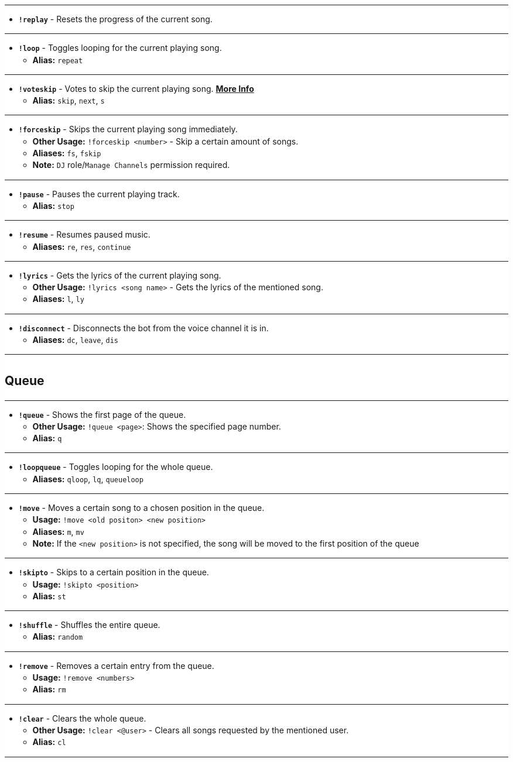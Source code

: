 
---
- **`!replay`** - Resets the progress of the current song.
---
- **`!loop`** - Toggles looping for the current playing song.
    - **Alias:** `repeat`
---
- **`!voteskip`** - Votes to skip the current playing song. **[More Info](/voteskip#how-many-votes-are-required-for-a-song-to-be-vote-skipped)**
    - **Alias:** `skip`, `next`, `s`
---
- **`!forceskip`** - Skips the current playing song immediately.
    - **Other Usage:** `!forceskip <number>` - Skip a certain amount of songs.
    - **Aliases:** `fs`, `fskip`
    - **Note:** `DJ` role/`Manage Channels` permission required.
---
- **`!pause`** - Pauses the current playing track.
    - **Alias:** `stop`
---
- **`!resume`** - Resumes paused music.
    - **Aliases:** `re`, `res`, `continue`
---
- **`!lyrics`** - Gets the lyrics of the current playing song.
    - **Other Usage:** `!lyrics <song name>` - Gets the lyrics of the mentioned song.
    - **Aliases:** `l`, `ly`
---
- **`!disconnect`** - Disconnects the bot from the voice channel it is in.
    - **Aliases:** `dc`, `leave`, `dis`
---

## Queue
---
- **`!queue`** - Shows the first page of the queue.
    - **Other Usage:** `!queue <page>`: Shows the specified page number.
    - **Alias:** `q`
---
- **`!loopqueue`** - Toggles looping for the whole queue.
    - **Aliases:** `qloop`, `lq`, `queueloop`
---
- **`!move`** - Moves a certain song to a chosen position in the queue.
    - **Usage:** `!move <old positon> <new position>`
    - **Aliases:** `m`, `mv`
    - **Note:** If the `<new position>` is not specified, the song will be moved to the first position of the queue
---
- **`!skipto`** - Skips to a certain position in the queue.
    - **Usage:** `!skipto <position>`
    - **Alias:** `st`
---
- **`!shuffle`** -  Shuffles the entire queue.
    - **Alias:** `random`
---
- **`!remove`** - Removes a certain entry from the queue.
    - **Usage:** `!remove <numbers>`
    - **Alias:** `rm`
---
- **`!clear`** - Clears the whole queue.
    - **Other Usage:** `!clear <@user>` - Clears all songs requested by the mentioned user.
    - **Alias:** `cl`
---